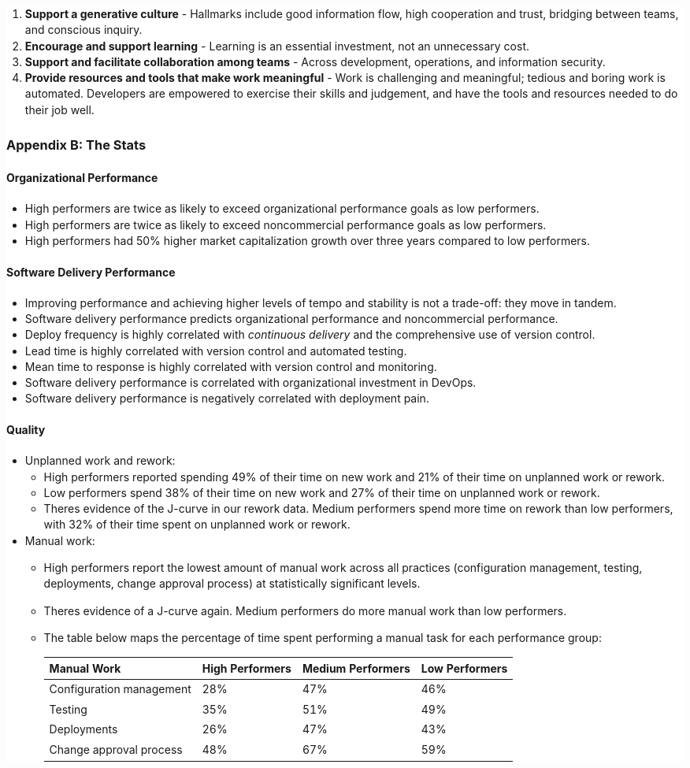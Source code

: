 1. **Support a generative culture** - Hallmarks include good information flow, high cooperation and trust, bridging
   between teams, and conscious inquiry.
1. **Encourage and support learning** - Learning is an essential investment, not an unnecessary cost.
1. **Support and facilitate collaboration among teams** - Across development, operations, and information security.
1. **Provide resources and tools that make work meaningful** - Work is challenging and meaningful; tedious and 
   boring work is automated. Developers are empowered to exercise their skills and judgement, and have the tools
   and resources needed to do their job well.

### Appendix B: The Stats

#### Organizational Performance

- High performers are twice as likely to exceed organizational performance goals as low performers.
- High performers are twice as likely to exceed noncommercial performance goals as low performers.
- High performers had 50% higher market capitalization growth over three years compared to low performers.

#### Software Delivery Performance

- Improving performance and achieving higher levels of tempo and stability is not a trade-off: they move
  in tandem.
- Software delivery performance predicts organizational performance and noncommercial performance.
- Deploy frequency is highly correlated with *continuous delivery* and the comprehensive use of version control.
- Lead time is highly correlated with version control and automated testing.
- Mean time to response is highly correlated with version control and monitoring.
- Software delivery performance is correlated with organizational investment in DevOps.
- Software delivery performance is negatively correlated with deployment pain.

#### Quality

- Unplanned work and rework:
  - High performers reported spending 49% of their time on new work  and 21% of their time on unplanned work or rework.
  - Low performers spend 38% of their time on new work and 27% of their time on unplanned work or rework.
  - Theres evidence of the J-curve in our rework data. Medium performers spend more time on rework than low performers, with 32% of their time spent on unplanned work or rework.
- Manual work:
  - High performers report the lowest amount of manual work across all practices (configuration management, testing,
    deployments, change approval process) at statistically significant levels.
  - Theres evidence of a J-curve again. Medium performers do more manual work than low performers.
  - The table below maps the percentage of time spent performing a manual task for each performance group:
     
    | Manual Work              | High Performers | Medium Performers | Low Performers |
    | ------------------------ | --------------- | ----------------- | -------------- |
    | Configuration management | 28%             | 47%               | 46%            |
    | Testing                  | 35%             | 51%               | 49%            |
    | Deployments              | 26%             | 47%               | 43%            |
    | Change approval process  | 48%             | 67%               | 59%            |
